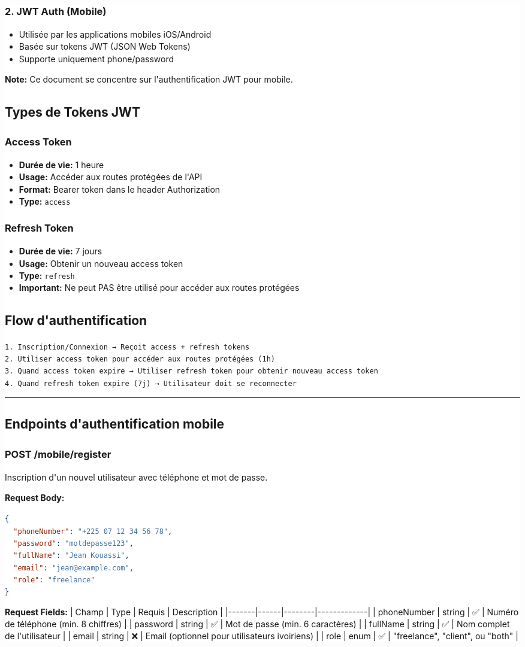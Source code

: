 ### 2. JWT Auth (Mobile)
- Utilisée par les applications mobiles iOS/Android
- Basée sur tokens JWT (JSON Web Tokens)
- Supporte uniquement phone/password

**Note:** Ce document se concentre sur l'authentification JWT pour mobile.

## Types de Tokens JWT

### Access Token
- **Durée de vie:** 1 heure
- **Usage:** Accéder aux routes protégées de l'API
- **Format:** Bearer token dans le header Authorization
- **Type:** `access`

### Refresh Token
- **Durée de vie:** 7 jours
- **Usage:** Obtenir un nouveau access token
- **Type:** `refresh`
- **Important:** Ne peut PAS être utilisé pour accéder aux routes protégées

## Flow d'authentification

```
1. Inscription/Connexion → Reçoit access + refresh tokens
2. Utiliser access token pour accéder aux routes protégées (1h)
3. Quand access token expire → Utiliser refresh token pour obtenir nouveau access token
4. Quand refresh token expire (7j) → Utilisateur doit se reconnecter
```

---

## Endpoints d'authentification mobile

### POST /mobile/register

Inscription d'un nouvel utilisateur avec téléphone et mot de passe.

**Request Body:**
```json
{
  "phoneNumber": "+225 07 12 34 56 78",
  "password": "motdepasse123",
  "fullName": "Jean Kouassi",
  "email": "jean@example.com",
  "role": "freelance"
}
```

**Request Fields:**
| Champ | Type | Requis | Description |
|-------|------|--------|-------------|
| phoneNumber | string | ✅ | Numéro de téléphone (min. 8 chiffres) |
| password | string | ✅ | Mot de passe (min. 6 caractères) |
| fullName | string | ✅ | Nom complet de l'utilisateur |
| email | string | ❌ | Email (optionnel pour utilisateurs ivoiriens) |
| role | enum | ✅ | "freelance", "client", ou "both" |
